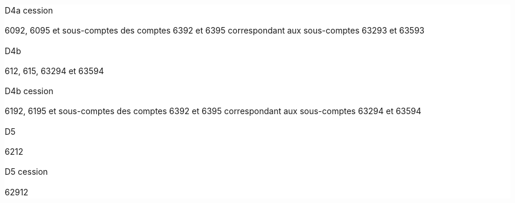 D4a cession

</td>
      <td valign="top" width="302">

6092, 6095 et sous-comptes des comptes 6392 et 6395 correspondant aux sous-comptes 63293 et 63593

</td>
      <td width="227" valign="top">
    </td></tr>
    <tr>
      <td valign="top" width="76">

D4b

</td>
      <td width="302" valign="top">

612, 615, 63294 et 63594

</td>
      <td width="227" valign="top">
    </td></tr>
    <tr>
      <td width="76" valign="top">

D4b cession

</td>
      <td valign="top" width="302">

6192, 6195 et sous-comptes des comptes 6392 et 6395 correspondant aux sous-comptes 63294 et 63594

</td>
      <td width="227" valign="top">
    </td></tr>
    <tr>
      <td valign="top" width="76">

D5

</td>
      <td width="302" valign="top">

6212

</td>
      <td valign="top" width="227">
    </td></tr>
    <tr>
      <td width="76" valign="top">

D5 cession

</td>
      <td valign="top" width="302">

62912

</td>
      <td valign="top" width="227">
    </td></tr>
    <tr>
      <td valign="top" width="76">
